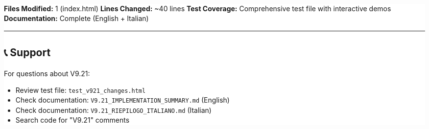 **Files Modified:** 1 (index.html)
**Lines Changed:** ~40 lines
**Test Coverage:** Comprehensive test file with interactive demos
**Documentation:** Complete (English + Italian)

---

## 📞 Support

For questions about V9.21:
- Review test file: `test_v921_changes.html`
- Check documentation: `V9.21_IMPLEMENTATION_SUMMARY.md` (English)
- Check documentation: `V9.21_RIEPILOGO_ITALIANO.md` (Italian)
- Search code for "V9.21" comments
